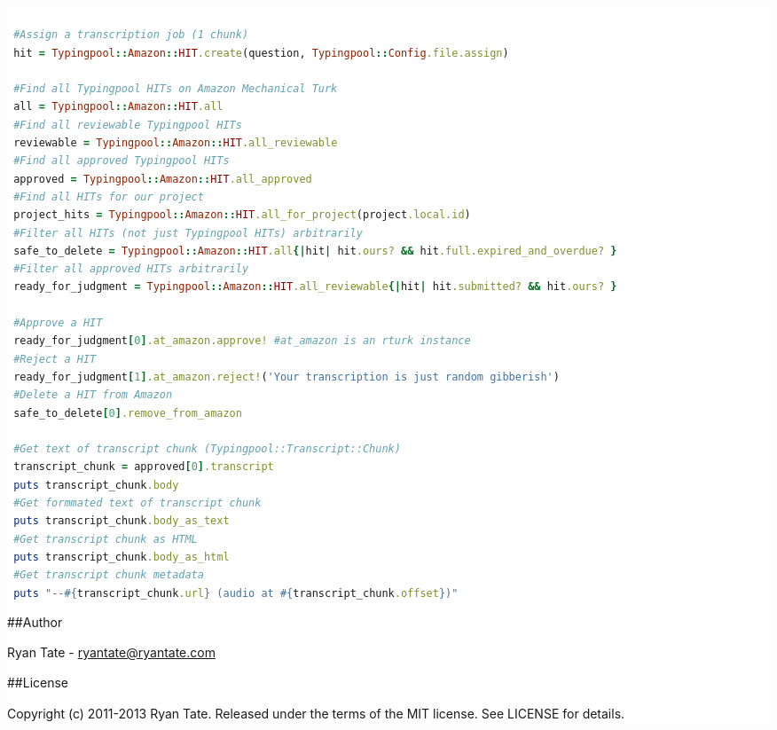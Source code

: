 ```ruby
 
 #Assign a transcription job (1 chunk)
 hit = Typingpool::Amazon::HIT.create(question, Typingpool::Config.file.assign)
 
 #Find all Typingpool HITs on Amazon Mechanical Turk
 all = Typingpool::Amazon::HIT.all
 #Find all reviewable Typingpool HITs
 reviewable = Typingpool::Amazon::HIT.all_reviewable
 #Find all approved Typingpool HITs
 approved = Typingpool::Amazon::HIT.all_approved
 #Find all HITs for our project
 project_hits = Typingpool::Amazon::HIT.all_for_project(project.local.id)
 #Filter all HITs (not just Typingpool HITs) arbitrarily
 safe_to_delete = Typingpool::Amazon::HIT.all{|hit| hit.ours? && hit.full.expired_and_overdue? }
 #Filter all approved HITs arbitrarily
 ready_for_judgment = Typingpool::Amazon::HIT.all_reviewable{|hit| hit.submitted? && hit.ours? }
 
 #Approve a HIT
 ready_for_judgment[0].at_amazon.approve! #at_amazon is an rturk instance
 #Reject a HIT
 ready_for_judgment[1].at_amazon.reject!('Your transcription is just random gibberish')
 #Delete a HIT from Amazon
 safe_to_delete[0].remove_from_amazon

 #Get text of transcript chunk (Typingpool::Transcript::Chunk)
 transcript_chunk = approved[0].transcript
 puts transcript_chunk.body
 #Get formmated text of transcript chunk
 puts transcript_chunk.body_as_text
 #Get transcript chunk as HTML
 puts transcript_chunk.body_as_html
 #Get transcript chunk metadata
 puts "--#{transcript_chunk.url} (audio at #{transcript_chunk.offset})"
```

##Author

Ryan Tate - ryantate@ryantate.com

##License

Copyright (c) 2011-2013 Ryan Tate. Released under the terms of the MIT
license. See LICENSE for details.
